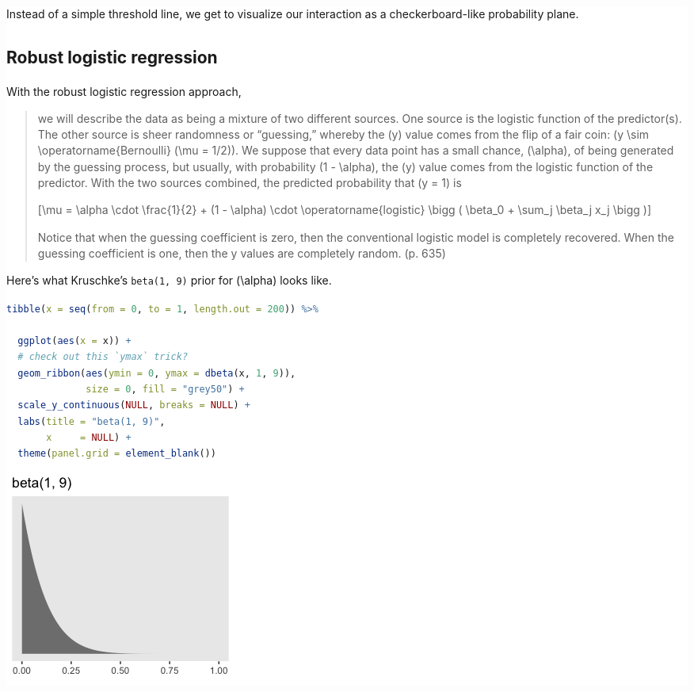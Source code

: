 Instead of a simple threshold line, we get to visualize our interaction
as a checkerboard-like probability plane.

## Robust logistic regression

With the robust logistic regression approach,

> we will describe the data as being a mixture of two different sources.
> One source is the logistic function of the predictor(s). The other
> source is sheer randomness or “guessing,” whereby the \(y\) value
> comes from the flip of a fair coin:
> \(y \sim \operatorname{Bernoulli} (\mu = 1/2)\). We suppose that every
> data point has a small chance, \(\alpha\), of being generated by the
> guessing process, but usually, with probability \(1 - \alpha\), the
> \(y\) value comes from the logistic function of the predictor. With
> the two sources combined, the predicted probability that \(y = 1\)
> is
> 
> \[\mu = \alpha \cdot \frac{1}{2} + (1 - \alpha) \cdot \operatorname{logistic} \bigg ( \beta_0  + \sum_j \beta_j x_j \bigg )\]
> 
> Notice that when the guessing coefficient is zero, then the
> conventional logistic model is completely recovered. When the guessing
> coefficient is one, then the y values are completely random. (p. 635)

Here’s what Kruschke’s `beta(1, 9)` prior for \(\alpha\) looks like.

``` r
tibble(x = seq(from = 0, to = 1, length.out = 200)) %>% 
  
  ggplot(aes(x = x)) +
  # check out this `ymax` trick?
  geom_ribbon(aes(ymin = 0, ymax = dbeta(x, 1, 9)),
              size = 0, fill = "grey50") +
  scale_y_continuous(NULL, breaks = NULL) +
  labs(title = "beta(1, 9)", 
       x     = NULL) +
  theme(panel.grid = element_blank())
```

![](21_files/figure-gfm/unnamed-chunk-46-1.png)
